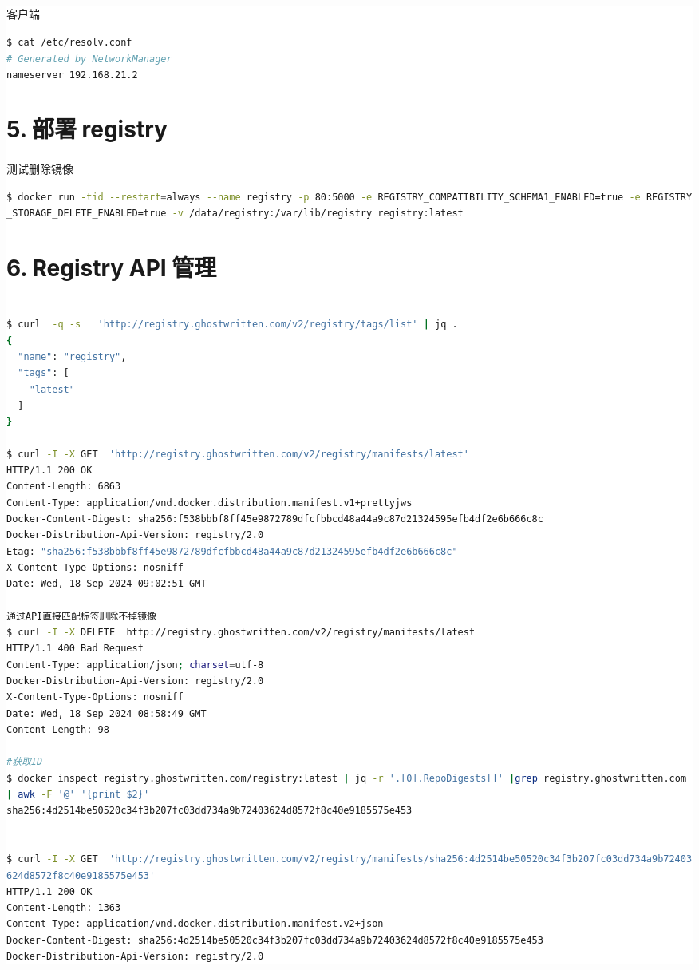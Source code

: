 客户端

```bash
$ cat /etc/resolv.conf 
# Generated by NetworkManager
nameserver 192.168.21.2
```

# 5. 部署 registry

测试删除镜像

```bash
$ docker run -tid --restart=always --name registry -p 80:5000 -e REGISTRY_COMPATIBILITY_SCHEMA1_ENABLED=true -e REGISTRY_STORAGE_DELETE_ENABLED=true -v /data/registry:/var/lib/registry registry:latest

```


# 6. Registry API 管理

```bash

$ curl  -q -s   'http://registry.ghostwritten.com/v2/registry/tags/list' | jq .
{
  "name": "registry",
  "tags": [
    "latest"
  ]
}

$ curl -I -X GET  'http://registry.ghostwritten.com/v2/registry/manifests/latest'
HTTP/1.1 200 OK
Content-Length: 6863
Content-Type: application/vnd.docker.distribution.manifest.v1+prettyjws
Docker-Content-Digest: sha256:f538bbbf8ff45e9872789dfcfbbcd48a44a9c87d21324595efb4df2e6b666c8c
Docker-Distribution-Api-Version: registry/2.0
Etag: "sha256:f538bbbf8ff45e9872789dfcfbbcd48a44a9c87d21324595efb4df2e6b666c8c"
X-Content-Type-Options: nosniff
Date: Wed, 18 Sep 2024 09:02:51 GMT

通过API直接匹配标签删除不掉镜像
$ curl -I -X DELETE  http://registry.ghostwritten.com/v2/registry/manifests/latest
HTTP/1.1 400 Bad Request
Content-Type: application/json; charset=utf-8
Docker-Distribution-Api-Version: registry/2.0
X-Content-Type-Options: nosniff
Date: Wed, 18 Sep 2024 08:58:49 GMT
Content-Length: 98

#获取ID
$ docker inspect registry.ghostwritten.com/registry:latest | jq -r '.[0].RepoDigests[]' |grep registry.ghostwritten.com | awk -F '@' '{print $2}'
sha256:4d2514be50520c34f3b207fc03dd734a9b72403624d8572f8c40e9185575e453


$ curl -I -X GET  'http://registry.ghostwritten.com/v2/registry/manifests/sha256:4d2514be50520c34f3b207fc03dd734a9b72403624d8572f8c40e9185575e453'
HTTP/1.1 200 OK
Content-Length: 1363
Content-Type: application/vnd.docker.distribution.manifest.v2+json
Docker-Content-Digest: sha256:4d2514be50520c34f3b207fc03dd734a9b72403624d8572f8c40e9185575e453
Docker-Distribution-Api-Version: registry/2.0
```